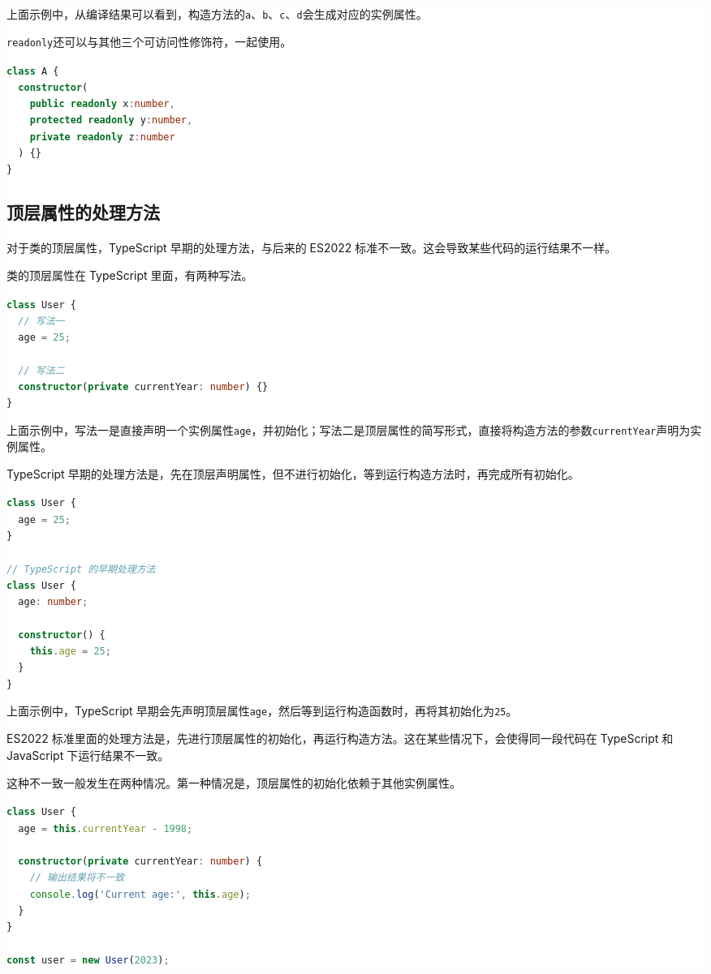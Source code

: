 上面示例中，从编译结果可以看到，构造方法的`a`、`b`、`c`、`d`会生成对应的实例属性。

`readonly`还可以与其他三个可访问性修饰符，一起使用。

```typescript
class A {
  constructor(
    public readonly x:number,
    protected readonly y:number,
    private readonly z:number
  ) {}
}
```

## 顶层属性的处理方法

对于类的顶层属性，TypeScript 早期的处理方法，与后来的 ES2022 标准不一致。这会导致某些代码的运行结果不一样。

类的顶层属性在 TypeScript 里面，有两种写法。

```typescript
class User {
  // 写法一
  age = 25;

  // 写法二
  constructor(private currentYear: number) {}
}
```

上面示例中，写法一是直接声明一个实例属性`age`，并初始化；写法二是顶层属性的简写形式，直接将构造方法的参数`currentYear`声明为实例属性。

TypeScript 早期的处理方法是，先在顶层声明属性，但不进行初始化，等到运行构造方法时，再完成所有初始化。

```typescript
class User {
  age = 25;
}

// TypeScript 的早期处理方法
class User {
  age: number;

  constructor() {
    this.age = 25;
  }
}
```

上面示例中，TypeScript 早期会先声明顶层属性`age`，然后等到运行构造函数时，再将其初始化为`25`。

ES2022 标准里面的处理方法是，先进行顶层属性的初始化，再运行构造方法。这在某些情况下，会使得同一段代码在 TypeScript 和 JavaScript 下运行结果不一致。

这种不一致一般发生在两种情况。第一种情况是，顶层属性的初始化依赖于其他实例属性。

```typescript
class User {
  age = this.currentYear - 1998;

  constructor(private currentYear: number) {
    // 输出结果将不一致
    console.log('Current age:', this.age);
  }
}

const user = new User(2023);
```
